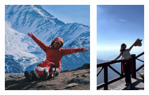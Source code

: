 <img src='images/mountain1.png' width="140" height="140" align="left" /><img src='images/mountain2.png' width="100" height="140" align="left" /> 